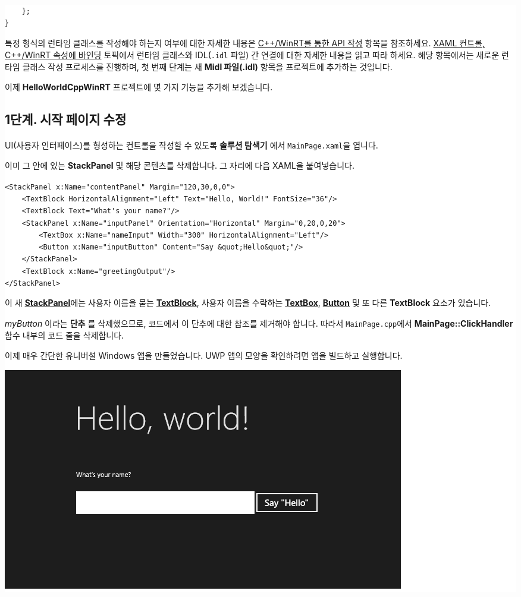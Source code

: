 ```cppwinrt
    };
}
```    

특정 형식의 런타임 클래스를 작성해야 하는지 여부에 대한 자세한 내용은 [C++/WinRT를 통한 API 작성](../cpp-and-winrt-apis/author-apis.md) 항목을 참조하세요. [XAML 컨트롤, C++/WinRT 속성에 바인딩](../cpp-and-winrt-apis/binding-property.md) 토픽에서 런타임 클래스와 IDL(`.idl` 파일) 간 연결에 대한 자세한 내용을 읽고 따라 하세요. 해당 항목에서는 새로운 런타임 클래스 작성 프로세스를 진행하며, 첫 번째 단계는 새 **Midl 파일(.idl)** 항목을 프로젝트에 추가하는 것입니다.

이제 **HelloWorldCppWinRT** 프로젝트에 몇 가지 기능을 추가해 보겠습니다.

## <a name="step-1-modify-your-startup-page"></a>1단계. 시작 페이지 수정

UI(사용자 인터페이스)를 형성하는 컨트롤을 작성할 수 있도록 **솔루션 탐색기** 에서 `MainPage.xaml`을 엽니다.

이미 그 안에 있는 **StackPanel** 및 해당 콘텐츠를 삭제합니다. 그 자리에 다음 XAML을 붙여넣습니다.

```xaml
<StackPanel x:Name="contentPanel" Margin="120,30,0,0">
    <TextBlock HorizontalAlignment="Left" Text="Hello, World!" FontSize="36"/>
    <TextBlock Text="What's your name?"/>
    <StackPanel x:Name="inputPanel" Orientation="Horizontal" Margin="0,20,0,20">
        <TextBox x:Name="nameInput" Width="300" HorizontalAlignment="Left"/>
        <Button x:Name="inputButton" Content="Say &quot;Hello&quot;"/>
    </StackPanel>
    <TextBlock x:Name="greetingOutput"/>
</StackPanel>
```

이 새 [**StackPanel**](/uwp/api/Windows.UI.Xaml.Controls.StackPanel)에는 사용자 이름을 묻는 [**TextBlock**](/uwp/api/Windows.UI.Xaml.Controls.TextBlock), 사용자 이름을 수락하는 [**TextBox**](/uwp/api/Windows.UI.Xaml.Controls.TextBox), [**Button**](/uwp/api/Windows.UI.Xaml.Controls.Button) 및 또 다른 **TextBlock** 요소가 있습니다.

*myButton* 이라는 **단추** 를 삭제했으므로, 코드에서 이 단추에 대한 참조를 제거해야 합니다. 따라서 `MainPage.cpp`에서 **MainPage::ClickHandler** 함수 내부의 코드 줄을 삭제합니다.

이제 매우 간단한 유니버설 Windows 앱을 만들었습니다. UWP 앱의 모양을 확인하려면 앱을 빌드하고 실행합니다.

![UWP 앱 화면(컨트롤 포함)](images/xaml-hw-app2.png)
